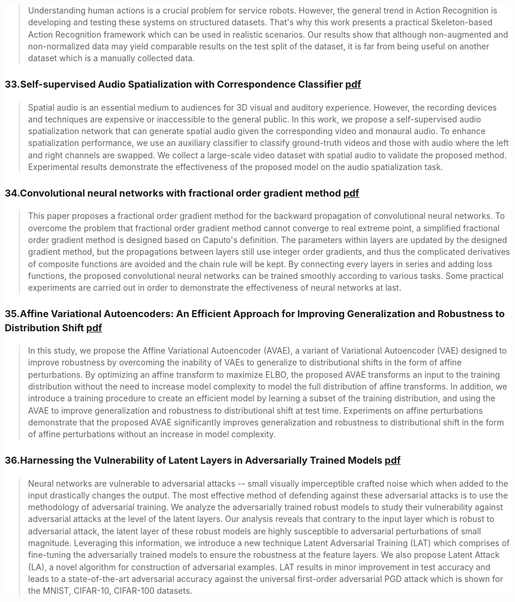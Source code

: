 >  Understanding human actions is a crucial problem for service robots. However, the general trend in Action Recognition is developing and testing these systems on structured datasets. That's why this work presents a practical Skeleton-based Action Recognition framework which can be used in realistic scenarios. Our results show that although non-augmented and non-normalized data may yield comparable results on the test split of the dataset, it is far from being useful on another dataset which is a manually collected data. 
### 33.Self-supervised Audio Spatialization with Correspondence Classifier  [ pdf ](https://arxiv.org/pdf/1905.05375.pdf)
>  Spatial audio is an essential medium to audiences for 3D visual and auditory experience. However, the recording devices and techniques are expensive or inaccessible to the general public. In this work, we propose a self-supervised audio spatialization network that can generate spatial audio given the corresponding video and monaural audio. To enhance spatialization performance, we use an auxiliary classifier to classify ground-truth videos and those with audio where the left and right channels are swapped. We collect a large-scale video dataset with spatial audio to validate the proposed method. Experimental results demonstrate the effectiveness of the proposed model on the audio spatialization task. 
### 34.Convolutional neural networks with fractional order gradient method  [ pdf ](https://arxiv.org/pdf/1905.05336.pdf)
>  This paper proposes a fractional order gradient method for the backward propagation of convolutional neural networks. To overcome the problem that fractional order gradient method cannot converge to real extreme point, a simplified fractional order gradient method is designed based on Caputo's definition. The parameters within layers are updated by the designed gradient method, but the propagations between layers still use integer order gradients, and thus the complicated derivatives of composite functions are avoided and the chain rule will be kept. By connecting every layers in series and adding loss functions, the proposed convolutional neural networks can be trained smoothly according to various tasks. Some practical experiments are carried out in order to demonstrate the effectiveness of neural networks at last. 
### 35.Affine Variational Autoencoders: An Efficient Approach for Improving Generalization and Robustness to Distribution Shift  [ pdf ](https://arxiv.org/pdf/1905.05300.pdf)
>  In this study, we propose the Affine Variational Autoencoder (AVAE), a variant of Variational Autoencoder (VAE) designed to improve robustness by overcoming the inability of VAEs to generalize to distributional shifts in the form of affine perturbations. By optimizing an affine transform to maximize ELBO, the proposed AVAE transforms an input to the training distribution without the need to increase model complexity to model the full distribution of affine transforms. In addition, we introduce a training procedure to create an efficient model by learning a subset of the training distribution, and using the AVAE to improve generalization and robustness to distributional shift at test time. Experiments on affine perturbations demonstrate that the proposed AVAE significantly improves generalization and robustness to distributional shift in the form of affine perturbations without an increase in model complexity. 
### 36.Harnessing the Vulnerability of Latent Layers in Adversarially Trained Models  [ pdf ](https://arxiv.org/pdf/1905.05186.pdf)
>  Neural networks are vulnerable to adversarial attacks -- small visually imperceptible crafted noise which when added to the input drastically changes the output. The most effective method of defending against these adversarial attacks is to use the methodology of adversarial training. We analyze the adversarially trained robust models to study their vulnerability against adversarial attacks at the level of the latent layers. Our analysis reveals that contrary to the input layer which is robust to adversarial attack, the latent layer of these robust models are highly susceptible to adversarial perturbations of small magnitude. Leveraging this information, we introduce a new technique Latent Adversarial Training (LAT) which comprises of fine-tuning the adversarially trained models to ensure the robustness at the feature layers. We also propose Latent Attack (LA), a novel algorithm for construction of adversarial examples. LAT results in minor improvement in test accuracy and leads to a state-of-the-art adversarial accuracy against the universal first-order adversarial PGD attack which is shown for the MNIST, CIFAR-10, CIFAR-100 datasets. 
